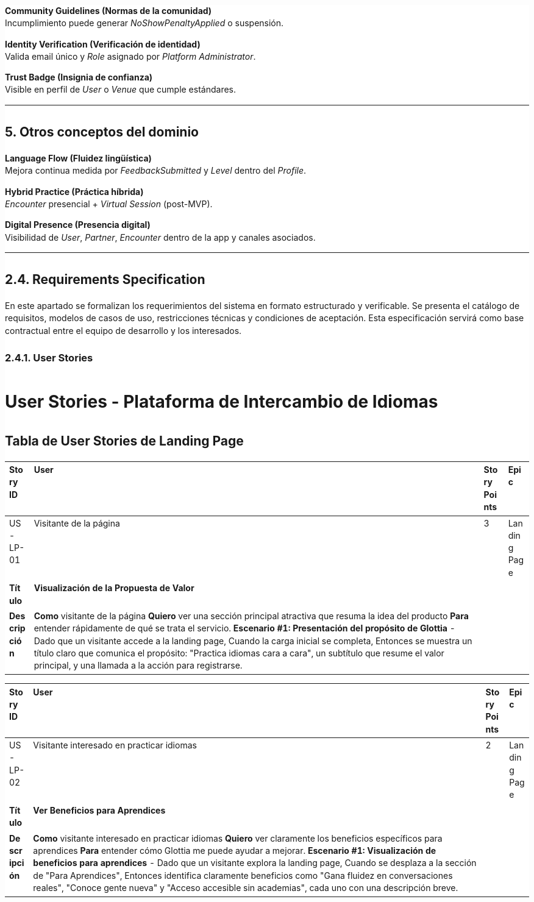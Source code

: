 **Community Guidelines (Normas de la comunidad)**  
Incumplimiento puede generar *NoShowPenaltyApplied* o suspensión.  

**Identity Verification (Verificación de identidad)**  
Valida email único y *Role* asignado por *Platform Administrator*.  

**Trust Badge (Insignia de confianza)**  
Visible en perfil de *User* o *Venue* que cumple estándares.  

---

## 5. Otros conceptos del dominio

**Language Flow (Fluidez lingüística)**  
Mejora continua medida por *FeedbackSubmitted* y *Level* dentro del *Profile*.  

**Hybrid Practice (Práctica híbrida)**  
*Encounter* presencial + *Virtual Session* (post-MVP).  

**Digital Presence (Presencia digital)**  
Visibilidad de *User*, *Partner*, *Encounter* dentro de la app y canales asociados.  

---



## 2.4. Requirements Specification

En este apartado se formalizan los requerimientos del sistema en formato estructurado y verificable. Se presenta el catálogo de requisitos, modelos de casos de uso, restricciones técnicas y condiciones de aceptación. Esta especificación servirá como base contractual entre el equipo de desarrollo y los interesados.

### 2.4.1. User Stories

# User Stories - Plataforma de Intercambio de Idiomas

## Tabla de User Stories de Landing Page

| Story ID | User | Story Points | Epic |
| :---- | :---- | :---- | :---- |
| US-LP-01 | Visitante de la página | 3 | Landing Page |
| **Título** | **Visualización de la Propuesta de Valor** |  |  |
| **Descripción** | **Como** visitante de la página **Quiero** ver una sección principal atractiva que resuma la idea del producto **Para** entender rápidamente de qué se trata el servicio. **Escenario \#1: Presentación del propósito de Glottia** \- Dado que un visitante accede a la landing page, Cuando la carga inicial se completa, Entonces se muestra un título claro que comunica el propósito: "Practica idiomas cara a cara", un subtítulo que resume el valor principal, y una llamada a la acción para registrarse. |  |  |

| Story ID | User | Story Points | Epic |
| :---- | :---- | :---- | :---- |
| US-LP-02 | Visitante interesado en practicar idiomas | 2 | Landing Page |
| **Título** | **Ver Beneficios para Aprendices** |  |  |
| **Descripción** | **Como** visitante interesado en practicar idiomas **Quiero** ver claramente los beneficios específicos para aprendices **Para** entender cómo Glottia me puede ayudar a mejorar. **Escenario \#1: Visualización de beneficios para aprendices** \- Dado que un visitante explora la landing page, Cuando se desplaza a la sección de "Para Aprendices", Entonces identifica claramente beneficios como "Gana fluidez en conversaciones reales", "Conoce gente nueva" y "Acceso accesible sin academias", cada uno con una descripción breve. |  |  |
